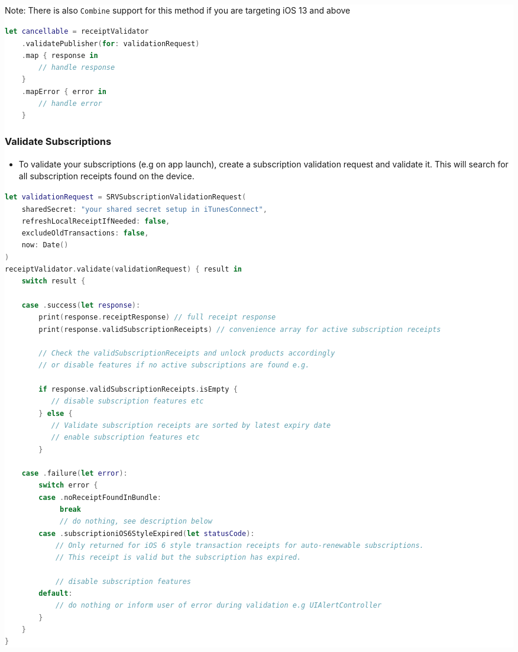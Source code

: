 Note: There is also `Combine` support for this method if you are targeting iOS 13 and above

```swift
let cancellable = receiptValidator
    .validatePublisher(for: validationRequest)
    .map { response in
        // handle response
    }
    .mapError { error in
        // handle error
    }
```

### Validate Subscriptions

- To validate your subscriptions (e.g on app launch), create a subscription validation request and validate it. This will search for all subscription receipts found on the device.

```swift
let validationRequest = SRVSubscriptionValidationRequest(
    sharedSecret: "your shared secret setup in iTunesConnect",
    refreshLocalReceiptIfNeeded: false,
    excludeOldTransactions: false,
    now: Date()
)
receiptValidator.validate(validationRequest) { result in
    switch result {
    
    case .success(let response):
        print(response.receiptResponse) // full receipt response
        print(response.validSubscriptionReceipts) // convenience array for active subscription receipts

        // Check the validSubscriptionReceipts and unlock products accordingly 
        // or disable features if no active subscriptions are found e.g.
        
        if response.validSubscriptionReceipts.isEmpty {
           // disable subscription features etc
        } else {
           // Validate subscription receipts are sorted by latest expiry date
           // enable subscription features etc
        }
        
    case .failure(let error):
        switch error {
        case .noReceiptFoundInBundle:
             break
             // do nothing, see description below
        case .subscriptioniOS6StyleExpired(let statusCode):
            // Only returned for iOS 6 style transaction receipts for auto-renewable subscriptions.
            // This receipt is valid but the subscription has expired. 
            
            // disable subscription features 
        default:
            // do nothing or inform user of error during validation e.g UIAlertController
        }
    }
}
```
